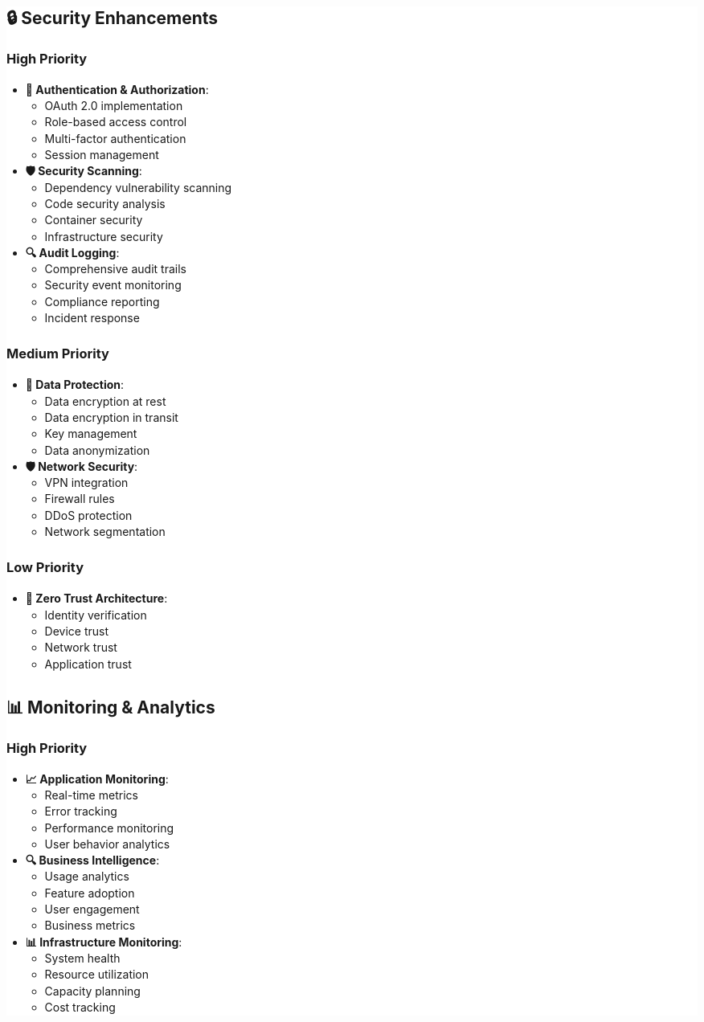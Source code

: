 ## 🔒 Security Enhancements

### High Priority
- **🔐 Authentication & Authorization**:
  - OAuth 2.0 implementation
  - Role-based access control
  - Multi-factor authentication
  - Session management
- **🛡️ Security Scanning**:
  - Dependency vulnerability scanning
  - Code security analysis
  - Container security
  - Infrastructure security
- **🔍 Audit Logging**:
  - Comprehensive audit trails
  - Security event monitoring
  - Compliance reporting
  - Incident response

### Medium Priority
- **🔐 Data Protection**:
  - Data encryption at rest
  - Data encryption in transit
  - Key management
  - Data anonymization
- **🛡️ Network Security**:
  - VPN integration
  - Firewall rules
  - DDoS protection
  - Network segmentation

### Low Priority
- **🔐 Zero Trust Architecture**:
  - Identity verification
  - Device trust
  - Network trust
  - Application trust

## 📊 Monitoring & Analytics

### High Priority
- **📈 Application Monitoring**:
  - Real-time metrics
  - Error tracking
  - Performance monitoring
  - User behavior analytics
- **🔍 Business Intelligence**:
  - Usage analytics
  - Feature adoption
  - User engagement
  - Business metrics
- **📊 Infrastructure Monitoring**:
  - System health
  - Resource utilization
  - Capacity planning
  - Cost tracking
